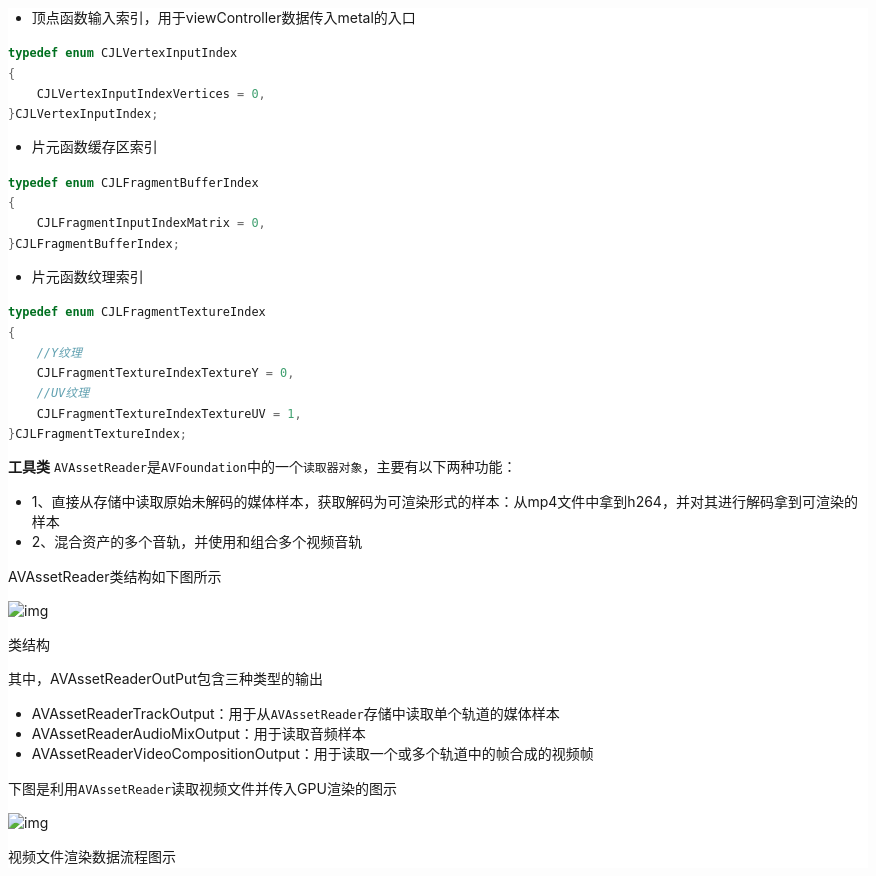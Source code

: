 - 顶点函数输入索引，用于viewController数据传入metal的入口



```cpp
typedef enum CJLVertexInputIndex
{
    CJLVertexInputIndexVertices = 0,
}CJLVertexInputIndex;
```

- 片元函数缓存区索引



```cpp
typedef enum CJLFragmentBufferIndex
{
    CJLFragmentInputIndexMatrix = 0,
}CJLFragmentBufferIndex;
```

- 片元函数纹理索引



```cpp
typedef enum CJLFragmentTextureIndex
{
    //Y纹理
    CJLFragmentTextureIndexTextureY = 0,
    //UV纹理
    CJLFragmentTextureIndexTextureUV = 1,
}CJLFragmentTextureIndex;
```

**工具类**
`AVAssetReader`是`AVFoundation`中的一个`读取器对象`，主要有以下两种功能：

- 1、直接从存储中读取原始未解码的媒体样本，获取解码为可渲染形式的样本：从mp4文件中拿到h264，并对其进行解码拿到可渲染的样本
- 2、混合资产的多个音轨，并使用和组合多个视频音轨

AVAssetReader类结构如下图所示



![img](https:////upload-images.jianshu.io/upload_images/2251862-a76c5c6aeface086.png?imageMogr2/auto-orient/strip|imageView2/2/w/815)

类结构

其中，AVAssetReaderOutPut包含三种类型的输出

- AVAssetReaderTrackOutput：用于从`AVAssetReader`存储中读取单个轨道的媒体样本
- AVAssetReaderAudioMixOutput：用于读取音频样本
- AVAssetReaderVideoCompositionOutput：用于读取一个或多个轨道中的帧合成的视频帧

下图是利用`AVAssetReader`读取视频文件并传入GPU渲染的图示

![img](https:////upload-images.jianshu.io/upload_images/2251862-98adf5bfeca80446.png?imageMogr2/auto-orient/strip|imageView2/2/w/1200)

视频文件渲染数据流程图示
